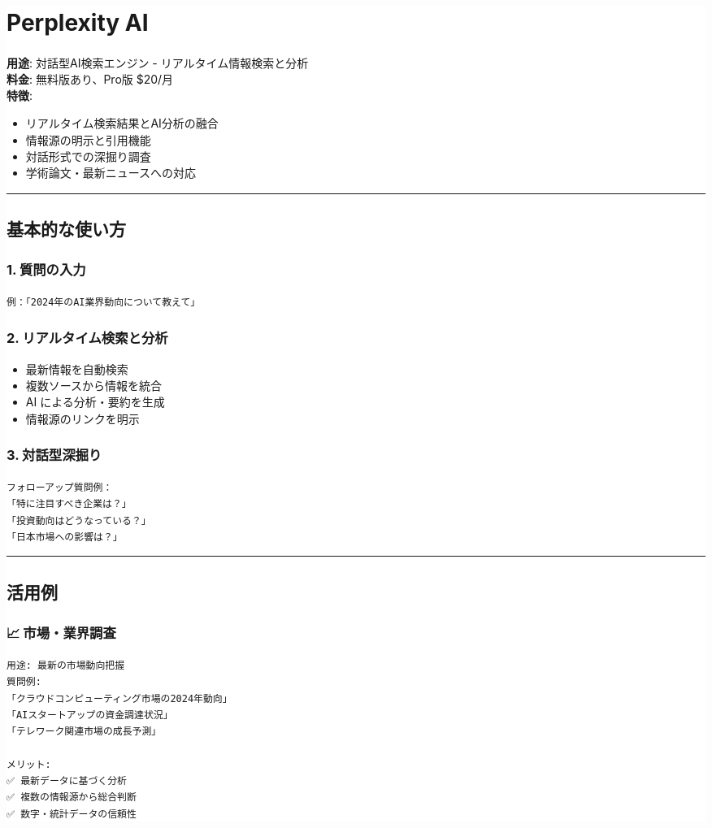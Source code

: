 # Perplexity AI

**用途**: 対話型AI検索エンジン - リアルタイム情報検索と分析  
**料金**: 無料版あり、Pro版 $20/月  
**特徴**:
- リアルタイム検索結果とAI分析の融合
- 情報源の明示と引用機能
- 対話形式での深掘り調査
- 学術論文・最新ニュースへの対応

---

## 基本的な使い方

### 1. 質問の入力
```
例：「2024年のAI業界動向について教えて」
```

### 2. リアルタイム検索と分析
- 最新情報を自動検索
- 複数ソースから情報を統合
- AI による分析・要約を生成
- 情報源のリンクを明示

### 3. 対話型深掘り
```
フォローアップ質問例：
「特に注目すべき企業は？」
「投資動向はどうなっている？」
「日本市場への影響は？」
```

---

## 活用例

### 📈 市場・業界調査
```
用途: 最新の市場動向把握
質問例:
「クラウドコンピューティング市場の2024年動向」
「AIスタートアップの資金調達状況」
「テレワーク関連市場の成長予測」

メリット:
✅ 最新データに基づく分析
✅ 複数の情報源から総合判断
✅ 数字・統計データの信頼性
```
